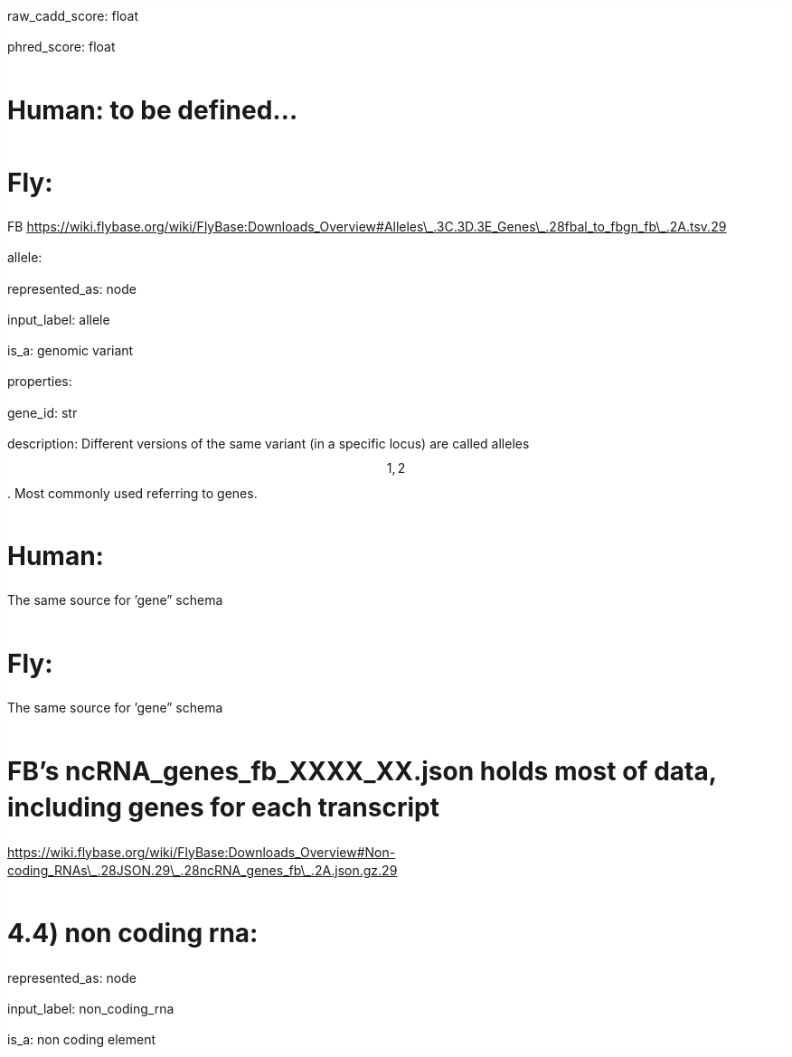 raw_cadd_score: float

phred_score: float

# Human: to be defined…

# Fly:

FB
[<u>https://wiki.flybase.org/wiki/FlyBase:Downloads_Overview#Alleles\_.3C.3D.3E_Genes\_.28fbal_to_fbgn_fb\_.2A.tsv.29</u>](https://wiki.flybase.org/wiki/FlyBase:Downloads_Overview#Alleles_.3C.3D.3E_Genes_.28fbal_to_fbgn_fb_.2A.tsv.29)

allele:

represented_as: node

input_label: allele

is_a: genomic variant

properties:

gene_id: str

description: Different versions of the same variant (in a specific
locus) are called alleles$$1, 2$$. Most commonly used referring to
genes.

# Human:

The same source for ’gene” schema

# Fly:

The same source for ’gene” schema

# FB’s ncRNA_genes_fb_XXXX_XX.json holds most of data, including genes for each transcript

[<u>https://wiki.flybase.org/wiki/FlyBase:Downloads_Overview#Non-coding_RNAs\_.28JSON.29\_.28ncRNA_genes_fb\_.2A.json.gz.29</u>](https://wiki.flybase.org/wiki/FlyBase:Downloads_Overview#Non-coding_RNAs_.28JSON.29_.28ncRNA_genes_fb_.2A.json.gz.29)

# 4.4) non coding rna:

represented_as: node

input_label: non_coding_rna

is_a: non coding element
